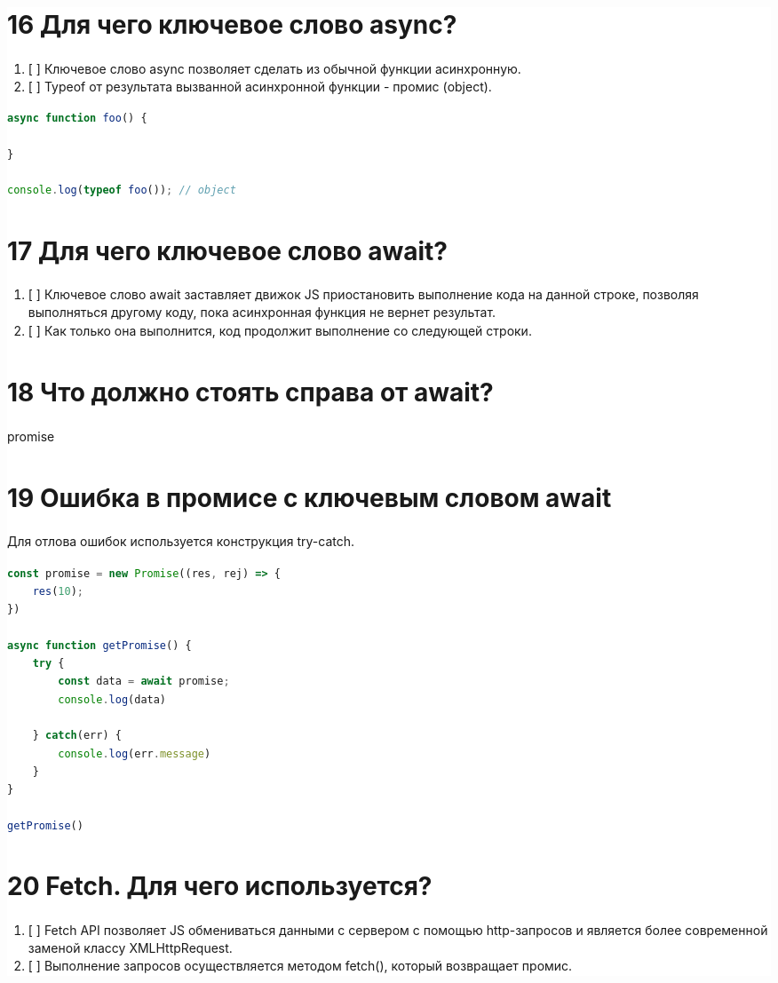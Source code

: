 # 16 Для чего ключевое слово async?
1. [ ] Ключевое слово async позволяет сделать из обычной функции асинхронную. 
2. [ ] Typeof от результата вызванной асинхронной функции - промис (object).
```js
async function foo() {

}

console.log(typeof foo()); // object
```

# 17 Для чего ключевое слово await?
1. [ ] Ключевое слово await заставляет движок JS приостановить выполнение кода на данной строке, позволяя 
выполняться другому коду, пока асинхронная функция не вернет результат. 
3. [ ] Как только она выполнится, код продолжит выполнение со следующей строки.

# 18 Что должно стоять справа от await?
promise

# 19 Ошибка в промисе с ключевым словом await
Для отлова ошибок используется конструкция try-catch.
```js
const promise = new Promise((res, rej) => {
    res(10);
})

async function getPromise() {
    try {
        const data = await promise;
        console.log(data)

    } catch(err) {
        console.log(err.message)
    }
}

getPromise()
```


# 20 Fetch. Для чего используется?
1. [ ] Fetch API позволяет JS обмениваться данными с сервером с помощью http-запросов и является более современной
заменой классу XMLHttpRequest. 
3. [ ] Выполнение запросов осуществляется методом fetch(), который возвращает промис.
